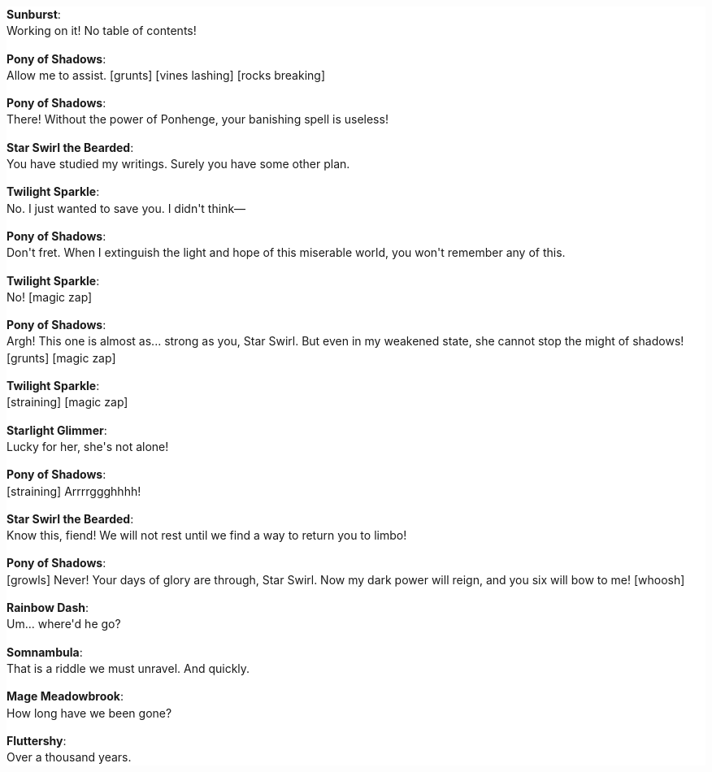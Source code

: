 **Sunburst**:  
Working on it! No table of contents!

**Pony of Shadows**:  
Allow me to assist. [grunts]
[vines lashing]
[rocks breaking]

**Pony of Shadows**:  
There! Without the power of Ponhenge, your banishing spell is useless!

**Star Swirl the Bearded**:  
You have studied my writings. Surely you have some other plan.

**Twilight Sparkle**:  
No. I just wanted to save you. I didn't think—

**Pony of Shadows**:  
Don't fret. When I extinguish the light and hope of this miserable world, you won't remember any of this.

**Twilight Sparkle**:  
No!
[magic zap]

**Pony of Shadows**:  
Argh! This one is almost as... strong as you, Star Swirl. But even in my weakened state, she cannot stop the might of shadows! [grunts]
[magic zap]

**Twilight Sparkle**:  
[straining]
[magic zap]

**Starlight Glimmer**:  
Lucky for her, she's not alone!

**Pony of Shadows**:  
[straining] Arrrrggghhhh!

**Star Swirl the Bearded**:  
Know this, fiend! We will not rest until we find a way to return you to limbo!

**Pony of Shadows**:  
[growls] Never! Your days of glory are through, Star Swirl. Now my dark power will reign, and you six will bow to me!
[whoosh]

**Rainbow Dash**:  
Um... where'd he go?

**Somnambula**:  
That is a riddle we must unravel. And quickly.

**Mage Meadowbrook**:  
How long have we been gone?

**Fluttershy**:  
Over a thousand years.
